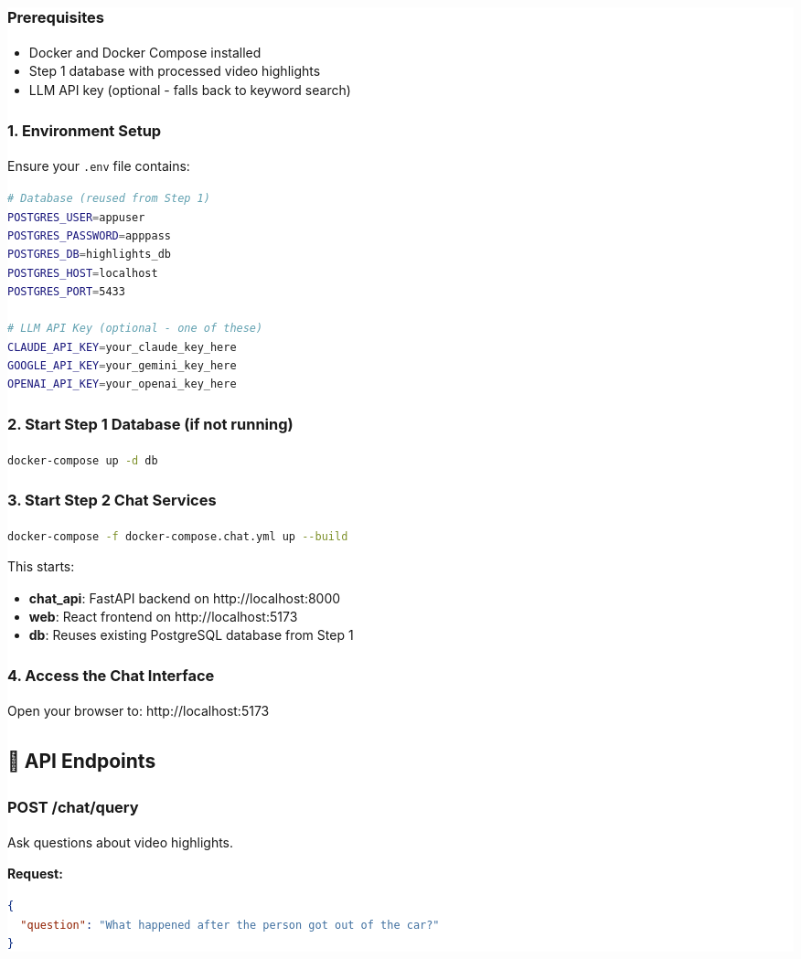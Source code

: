 ### Prerequisites
- Docker and Docker Compose installed
- Step 1 database with processed video highlights
- LLM API key (optional - falls back to keyword search)

### 1. Environment Setup
Ensure your `.env` file contains:
```bash
# Database (reused from Step 1)
POSTGRES_USER=appuser
POSTGRES_PASSWORD=apppass
POSTGRES_DB=highlights_db
POSTGRES_HOST=localhost
POSTGRES_PORT=5433

# LLM API Key (optional - one of these)
CLAUDE_API_KEY=your_claude_key_here
GOOGLE_API_KEY=your_gemini_key_here
OPENAI_API_KEY=your_openai_key_here
```

### 2. Start Step 1 Database (if not running)
```bash
docker-compose up -d db
```

### 3. Start Step 2 Chat Services
```bash
docker-compose -f docker-compose.chat.yml up --build
```

This starts:
- **chat_api**: FastAPI backend on http://localhost:8000
- **web**: React frontend on http://localhost:5173
- **db**: Reuses existing PostgreSQL database from Step 1

### 4. Access the Chat Interface
Open your browser to: http://localhost:5173

## 📡 API Endpoints

### POST /chat/query
Ask questions about video highlights.

**Request:**
```json
{
  "question": "What happened after the person got out of the car?"
}
```
